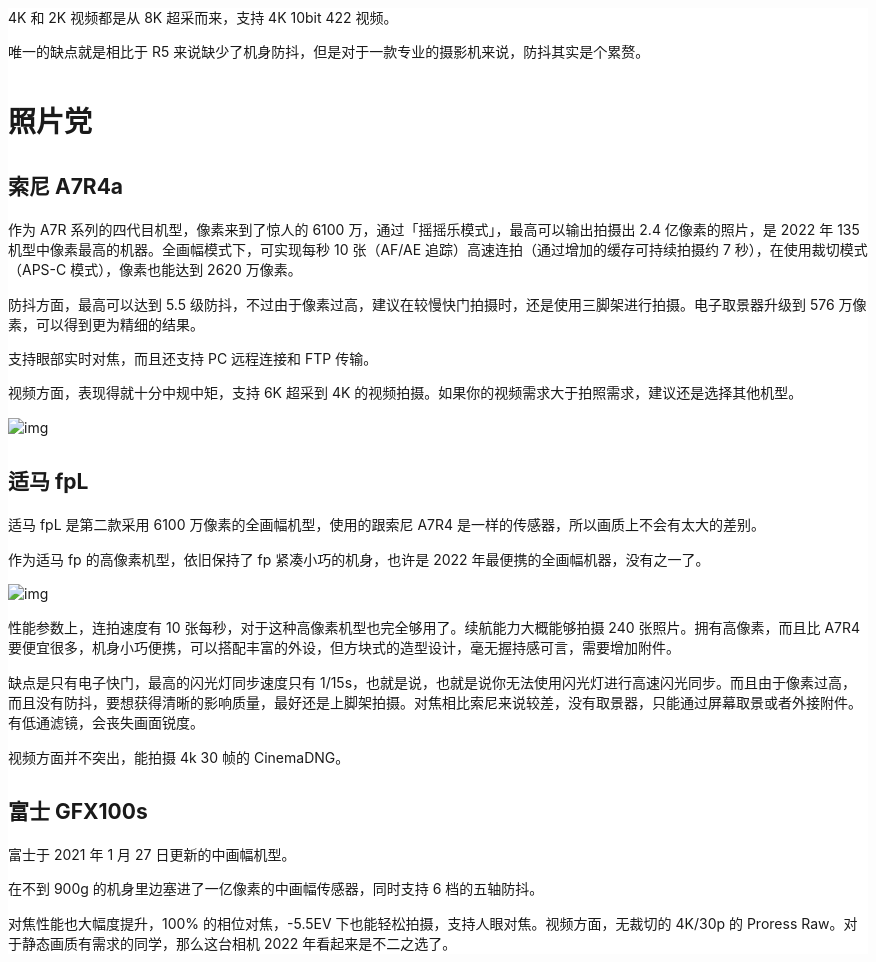 
4K 和 2K 视频都是从 8K 超采而来，支持 4K 10bit 422 视频。


唯一的缺点就是相比于 R5 来说缺少了机身防抖，但是对于一款专业的摄影机来说，防抖其实是个累赘。


**照片党**
=======


**索尼 A7R4**a
------------


作为 A7R 系列的四代目机型，像素来到了惊人的 6100 万，通过「摇摇乐模式」，最高可以输出拍摄出 2.4 亿像素的照片，是 2022 年 135 机型中像素最高的机器。全画幅模式下，可实现每秒 10 张（AF/AE 追踪）高速连拍（通过增加的缓存可持续拍摄约 7 秒），在使用裁切模式（APS-C 模式），像素也能达到 2620 万像素。


防抖方面，最高可以达到 5.5 级防抖，不过由于像素过高，建议在较慢快门拍摄时，还是使用三脚架进行拍摄。电子取景器升级到 576 万像素，可以得到更为精细的结果。


支持眼部实时对焦，而且还支持 PC 远程连接和 FTP 传输。


视频方面，表现得就十分中规中矩，支持 6K 超采到 4K 的视频拍摄。如果你的视频需求大于拍照需求，建议还是选择其他机型。


![img](https://pic2.zhimg.com/v2-abcf01826ce60a4448ab3de7b6311f60.webp)

**适马 fp**L
----------


适马 fpL 是第二款采用 6100 万像素的全画幅机型，使用的跟索尼 A7R4 是一样的传感器，所以画质上不会有太大的差别。


作为适马 fp 的高像素机型，依旧保持了 fp 紧凑小巧的机身，也许是 2022 年最便携的全画幅机器，没有之一了。


![img](https://pic3.zhimg.com/v2-88c1a80bc949b2ed7837cae3968aabc5.webp)

性能参数上，连拍速度有 10 张每秒，对于这种高像素机型也完全够用了。续航能力大概能够拍摄 240 张照片。拥有高像素，而且比 A7R4 要便宜很多，机身小巧便携，可以搭配丰富的外设，但方块式的造型设计，毫无握持感可言，需要增加附件。


缺点是只有电子快门，最高的闪光灯同步速度只有 1/15s，也就是说，也就是说你无法使用闪光灯进行高速闪光同步。而且由于像素过高，而且没有防抖，要想获得清晰的影响质量，最好还是上脚架拍摄。对焦相比索尼来说较差，没有取景器，只能通过屏幕取景或者外接附件。有低通滤镜，会丧失画面锐度。


视频方面并不突出，能拍摄 4k 30 帧的 CinemaDNG。


**富士 GFX100**s
--------------


富士于 2021 年 1 月 27 日更新的中画幅机型。


在不到 900g 的机身里边塞进了一亿像素的中画幅传感器，同时支持 6 档的五轴防抖。


对焦性能也大幅度提升，100% 的相位对焦，-5.5EV 下也能轻松拍摄，支持人眼对焦。视频方面，无裁切的 4K/30p 的 Proress Raw。对于静态画质有需求的同学，那么这台相机 2022 年看起来是不二之选了。
